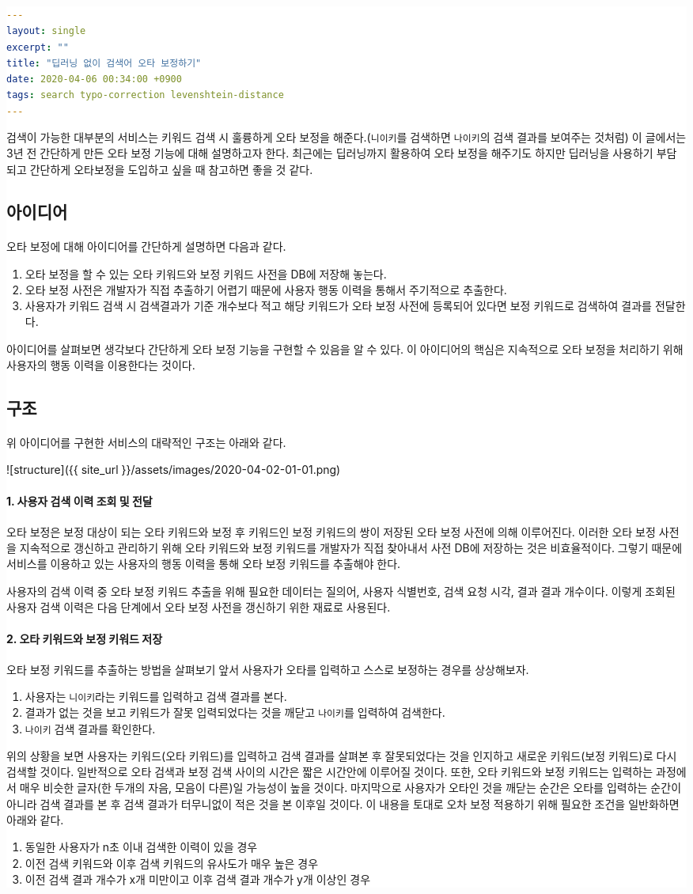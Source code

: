 ```yaml
---
layout: single
excerpt: ""
title: "딥러닝 없이 검색어 오타 보정하기"
date: 2020-04-06 00:34:00 +0900
tags: search typo-correction levenshtein-distance
---
```


검색이 가능한 대부분의 서비스는 키워드 검색 시 훌륭하게 오타 보정을 해준다.(`니이키`를 검색하면 `나이키`의 검색 결과를 보여주는 것처럼) 이 글에서는 3년 전 간단하게 만든 오타 보정 기능에 대해 설명하고자 한다. 최근에는 딥러닝까지 활용하여 오타 보정을 해주기도 하지만 딥러닝을 사용하기 부담되고 간단하게 오타보정을 도입하고 싶을 때 참고하면 좋을 것 같다.

## 아이디어

오타 보정에 대해 아이디어를 간단하게 설명하면 다음과 같다.

1. 오타 보정을 할 수 있는 오타 키워드와 보정 키워드 사전을 DB에 저장해 놓는다.
1. 오타 보정 사전은 개발자가 직접 추출하기 어렵기 때문에 사용자 행동 이력을 통해서 주기적으로 추출한다.
1. 사용자가 키워드 검색 시 검색결과가 기준 개수보다 적고 해당 키워드가 오타 보정 사전에 등록되어 있다면 보정 키워드로 검색하여 결과를 전달한다.

아이디어를 살펴보면 생각보다 간단하게 오타 보정 기능을 구현할 수 있음을 알 수 있다. 이 아이디어의 핵심은 지속적으로 오타 보정을 처리하기 위해 사용자의 행동 이력을 이용한다는 것이다.

## 구조

위 아이디어를 구현한 서비스의 대략적인 구조는 아래와 같다.

![structure]({{ site_url }}/assets/images/2020-04-02-01-01.png)

#### 1. 사용자 검색 이력 조회 및 전달

오타 보정은 보정 대상이 되는 오타 키워드와 보정 후 키워드인 보정 키워드의 쌍이 저장된 오타 보정 사전에 의해 이루어진다. 이러한 오타 보정 사전을 지속적으로 갱신하고 관리하기 위해 오타 키워드와 보정 키워드를 개발자가 직접 찾아내서 사전 DB에 저장하는 것은 비효율적이다. 그렇기 때문에 서비스를 이용하고 있는 사용자의 행동 이력을 통해 오타 보정 키워드를 추출해야 한다.

사용자의 검색 이력 중 오타 보정 키워드 추출을 위해 필요한 데이터는 질의어, 사용자 식별번호, 검색 요청 시각, 결과 결과 개수이다. 이렇게 조회된 사용자 검색 이력은 다음 단계에서 오타 보정 사전을 갱신하기 위한 재료로 사용된다.

#### 2. 오타 키워드와 보정 키워드 저장 

오타 보정 키워드를 추출하는 방법을 살펴보기 앞서 사용자가 오타를 입력하고 스스로 보정하는 경우를 상상해보자.

1. 사용자는 `니이키`라는 키워드를 입력하고 검색 결과를 본다.
1. 결과가 없는 것을 보고 키워드가 잘못 입력되었다는 것을 깨닫고 `나이키`를 입력하여 검색한다.
1. `나이키` 검색 결과를 확인한다.

위의 상황을 보면 사용자는 키워드(오타 키워드)를 입력하고 검색 결과를 살펴본 후 잘못되었다는 것을 인지하고 새로운 키워드(보정 키워드)로 다시 검색할 것이다. 일반적으로 오타 검색과 보정 검색 사이의 시간은 짧은 시간안에 이루어질 것이다.  또한, 오타 키워드와 보정 키워드는 입력하는 과정에서 매우 비슷한 글자(한 두개의 자음, 모음이 다른)일 가능성이 높을 것이다. 마지막으로 사용자가 오타인 것을 깨닫는 순간은 오타를 입력하는 순간이 아니라 검색 결과를 본 후 검색 결과가 터무니없이 적은 것을 본 이후일 것이다. 이 내용을 토대로 오차 보정 적용하기 위해 필요한 조건을 일반화하면 아래와 같다.

1. 동일한 사용자가 n초 이내 검색한 이력이 있을 경우
1. 이전 검색 키워드와 이후 검색 키워드의 유사도가 매우 높은 경우
1. 이전 검색 결과 개수가 x개 미만이고 이후 검색 결과 개수가 y개 이상인 경우
